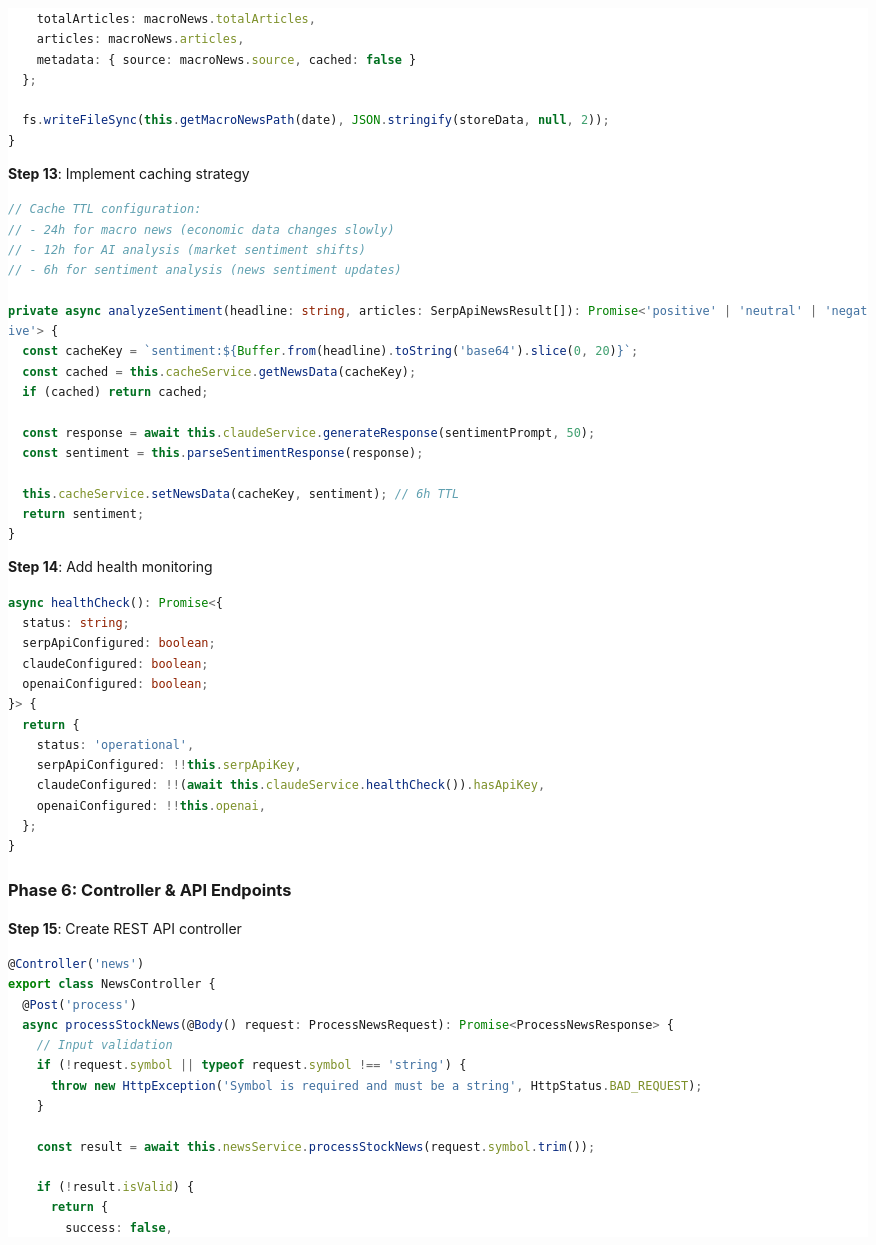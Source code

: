 ```typescript
    totalArticles: macroNews.totalArticles,
    articles: macroNews.articles,
    metadata: { source: macroNews.source, cached: false }
  };
  
  fs.writeFileSync(this.getMacroNewsPath(date), JSON.stringify(storeData, null, 2));
}
```

**Step 13**: Implement caching strategy
```typescript
// Cache TTL configuration:
// - 24h for macro news (economic data changes slowly)
// - 12h for AI analysis (market sentiment shifts)
// - 6h for sentiment analysis (news sentiment updates)

private async analyzeSentiment(headline: string, articles: SerpApiNewsResult[]): Promise<'positive' | 'neutral' | 'negative'> {
  const cacheKey = `sentiment:${Buffer.from(headline).toString('base64').slice(0, 20)}`;
  const cached = this.cacheService.getNewsData(cacheKey);
  if (cached) return cached;
  
  const response = await this.claudeService.generateResponse(sentimentPrompt, 50);
  const sentiment = this.parseSentimentResponse(response);
  
  this.cacheService.setNewsData(cacheKey, sentiment); // 6h TTL
  return sentiment;
}
```

**Step 14**: Add health monitoring
```typescript
async healthCheck(): Promise<{
  status: string;
  serpApiConfigured: boolean;
  claudeConfigured: boolean;
  openaiConfigured: boolean;
}> {
  return {
    status: 'operational',
    serpApiConfigured: !!this.serpApiKey,
    claudeConfigured: !!(await this.claudeService.healthCheck()).hasApiKey,
    openaiConfigured: !!this.openai,
  };
}
```

### Phase 6: Controller & API Endpoints

**Step 15**: Create REST API controller
```typescript
@Controller('news')
export class NewsController {
  @Post('process')
  async processStockNews(@Body() request: ProcessNewsRequest): Promise<ProcessNewsResponse> {
    // Input validation
    if (!request.symbol || typeof request.symbol !== 'string') {
      throw new HttpException('Symbol is required and must be a string', HttpStatus.BAD_REQUEST);
    }

    const result = await this.newsService.processStockNews(request.symbol.trim());

    if (!result.isValid) {
      return {
        success: false,
```